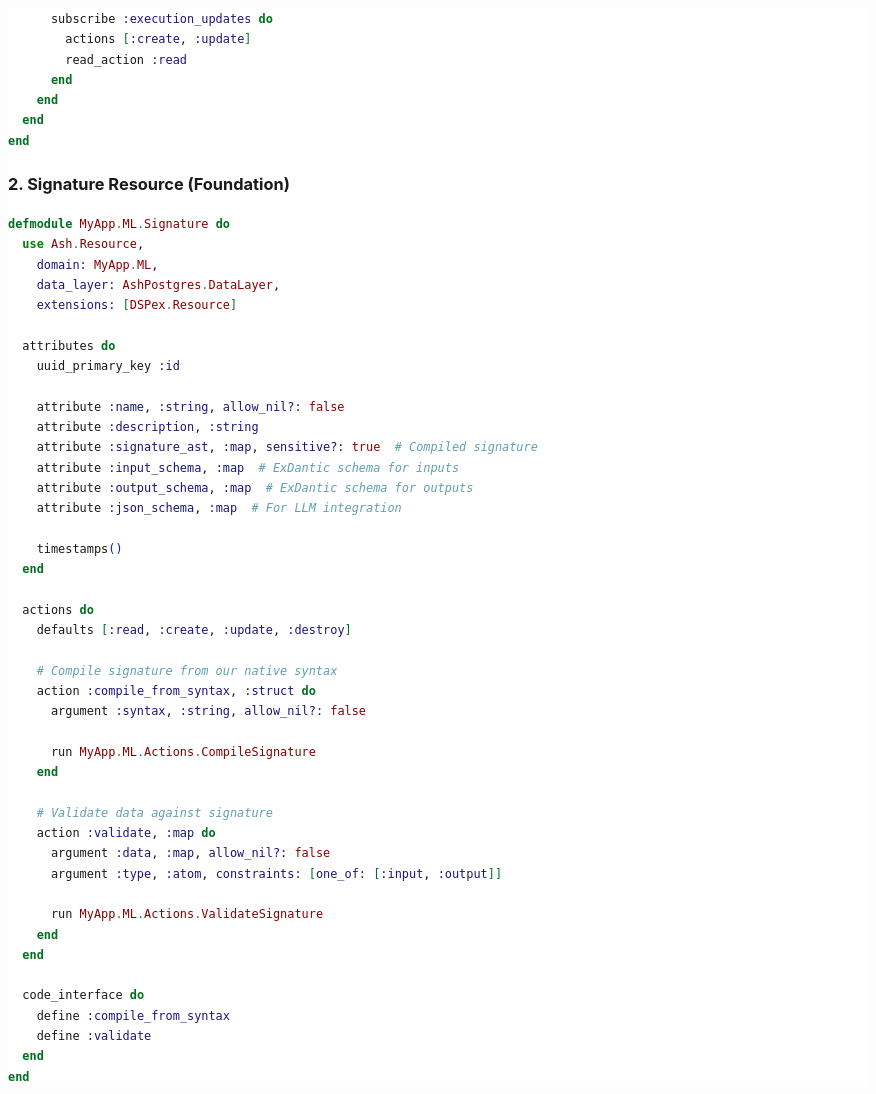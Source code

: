 ```elixir
      subscribe :execution_updates do
        actions [:create, :update]
        read_action :read
      end
    end
  end
end
```

### 2. Signature Resource (Foundation)

```elixir
defmodule MyApp.ML.Signature do
  use Ash.Resource,
    domain: MyApp.ML,
    data_layer: AshPostgres.DataLayer,
    extensions: [DSPex.Resource]
    
  attributes do
    uuid_primary_key :id
    
    attribute :name, :string, allow_nil?: false
    attribute :description, :string
    attribute :signature_ast, :map, sensitive?: true  # Compiled signature
    attribute :input_schema, :map  # ExDantic schema for inputs
    attribute :output_schema, :map  # ExDantic schema for outputs
    attribute :json_schema, :map  # For LLM integration
    
    timestamps()
  end
  
  actions do
    defaults [:read, :create, :update, :destroy]
    
    # Compile signature from our native syntax
    action :compile_from_syntax, :struct do
      argument :syntax, :string, allow_nil?: false
      
      run MyApp.ML.Actions.CompileSignature
    end
    
    # Validate data against signature
    action :validate, :map do
      argument :data, :map, allow_nil?: false
      argument :type, :atom, constraints: [one_of: [:input, :output]]
      
      run MyApp.ML.Actions.ValidateSignature
    end
  end
  
  code_interface do
    define :compile_from_syntax
    define :validate
  end
end
```
